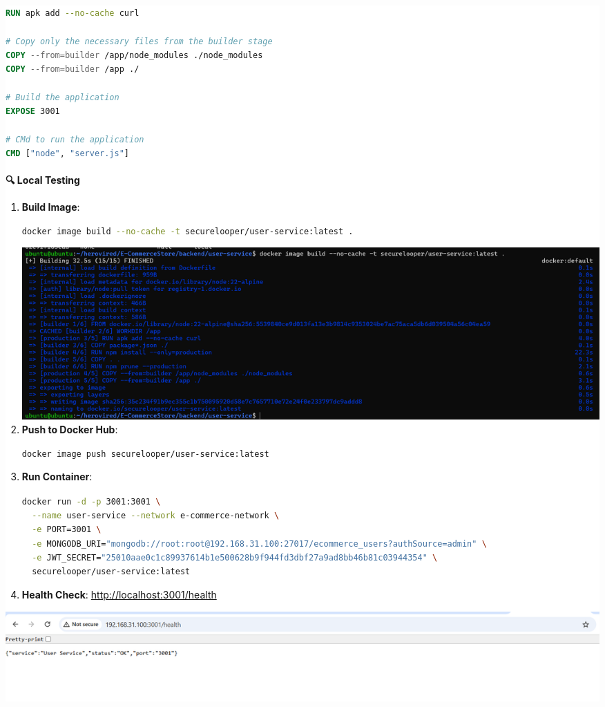```dockerfile
RUN apk add --no-cache curl

# Copy only the necessary files from the builder stage
COPY --from=builder /app/node_modules ./node_modules
COPY --from=builder /app ./

# Build the application
EXPOSE 3001

# CMd to run the application
CMD ["node", "server.js"]
```

#### 🔍 Local Testing
1. **Build Image**:
   ```bash
   docker image build --no-cache -t securelooper/user-service:latest .
   ```
   ![Docker Build for User Service](images/docker-build-user-service.png)
2. **Push to Docker Hub**:
   ```bash
   docker image push securelooper/user-service:latest
   ```
3. **Run Container**:
   ```bash
   docker run -d -p 3001:3001 \
     --name user-service --network e-commerce-network \
     -e PORT=3001 \
     -e MONGODB_URI="mongodb://root:root@192.168.31.100:27017/ecommerce_users?authSource=admin" \
     -e JWT_SECRET="25010aae0c1c89937614b1e500628b9f944fd3dbf27a9ad8bb46b81c03944354" \
     securelooper/user-service:latest
   ```
4. **Health Check**: [http://localhost:3001/health](http://localhost:3001/health)

![Docker Container Run for User Service](images/docker-container-run-user-service.png)
